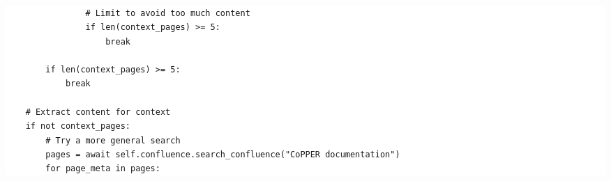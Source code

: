                     # Limit to avoid too much content
                    if len(context_pages) >= 5:
                        break
            
            if len(context_pages) >= 5:
                break
        
        # Extract content for context
        if not context_pages:
            # Try a more general search
            pages = await self.confluence.search_confluence("CoPPER documentation")
            for page_meta in pages:
